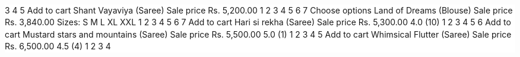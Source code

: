 3
4
5
Add to cart
Shant Vayaviya (Saree)
Sale price
Rs. 5,200.00
1
2
3
4
5
6
7
Choose options
Land of Dreams (Blouse)
Sale price
Rs. 3,840.00
Sizes:
S
M
L
XL
XXL
1
2
3
4
5
6
7
Add to cart
Hari si rekha (Saree)
Sale price
Rs. 5,300.00
4.0
(10)
1
2
3
4
5
6
Add to cart
Mustard stars and mountains (Saree)
Sale price
Rs. 5,500.00
5.0
(1)
1
2
3
4
5
Add to cart
Whimsical Flutter (Saree)
Sale price
Rs. 6,500.00
4.5
(4)
1
2
3
4